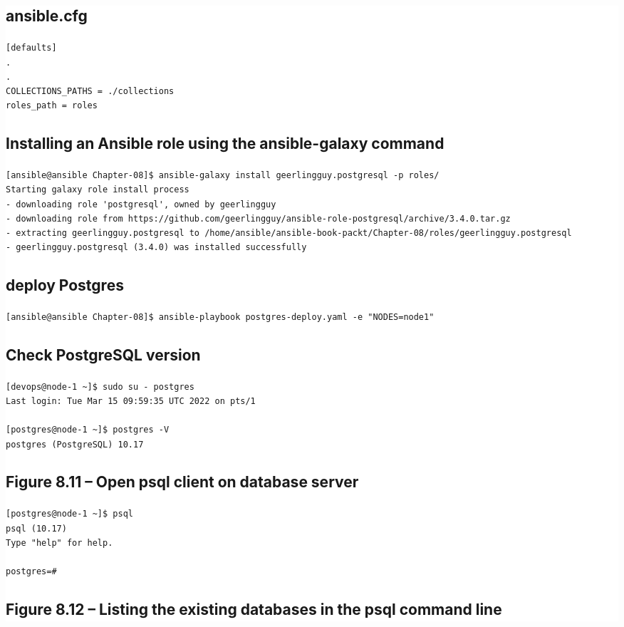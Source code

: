 ## ansible.cfg

```
[defaults] 
. 
. 
COLLECTIONS_PATHS = ./collections 
roles_path = roles 
```


## Installing an Ansible role using the ansible-galaxy command 

```
[ansible@ansible Chapter-08]$ ansible-galaxy install geerlingguy.postgresql -p roles/
Starting galaxy role install process
- downloading role 'postgresql', owned by geerlingguy
- downloading role from https://github.com/geerlingguy/ansible-role-postgresql/archive/3.4.0.tar.gz
- extracting geerlingguy.postgresql to /home/ansible/ansible-book-packt/Chapter-08/roles/geerlingguy.postgresql
- geerlingguy.postgresql (3.4.0) was installed successfully
```

## deploy Postgres

```
[ansible@ansible Chapter-08]$ ansible-playbook postgres-deploy.yaml -e "NODES=node1" 
```

## Check PostgreSQL version

```
[devops@node-1 ~]$ sudo su - postgres
Last login: Tue Mar 15 09:59:35 UTC 2022 on pts/1

[postgres@node-1 ~]$ postgres -V
postgres (PostgreSQL) 10.17
```

## Figure 8.11 – Open psql client on database server 

```
[postgres@node-1 ~]$ psql
psql (10.17)
Type "help" for help.

postgres=#
```

## Figure 8.12 – Listing the existing databases in the psql command line 
